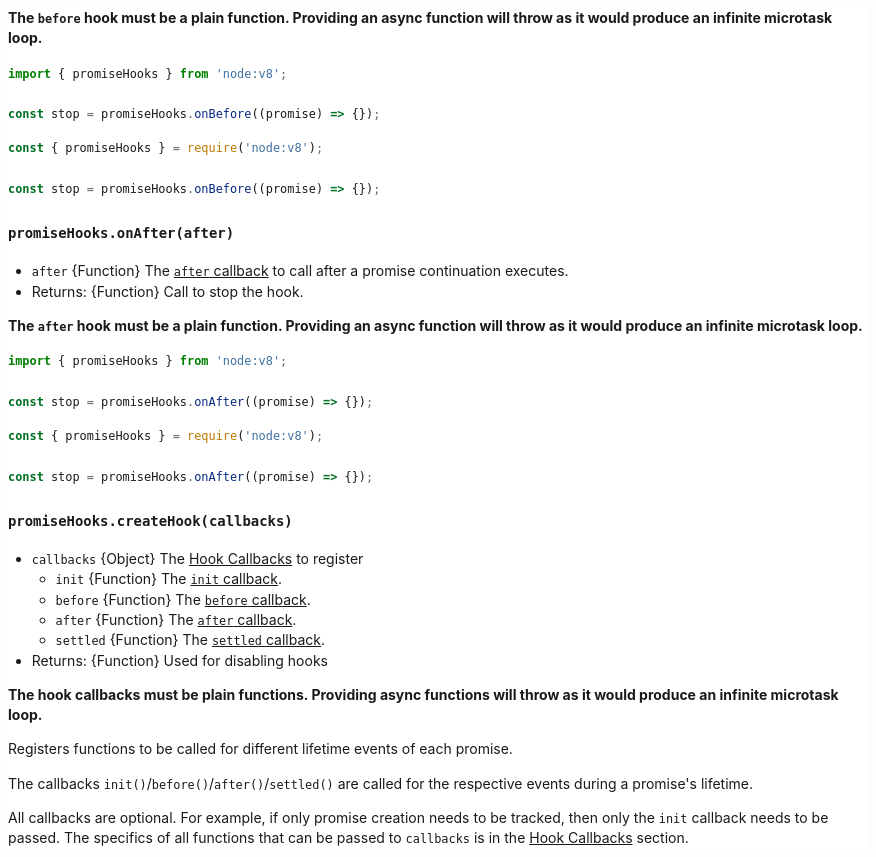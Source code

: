 **The `before` hook must be a plain function. Providing an async function will
throw as it would produce an infinite microtask loop.**

```mjs
import { promiseHooks } from 'node:v8';

const stop = promiseHooks.onBefore((promise) => {});
```

```cjs
const { promiseHooks } = require('node:v8');

const stop = promiseHooks.onBefore((promise) => {});
```

### `promiseHooks.onAfter(after)`



* `after` {Function} The [`after` callback][] to call after a promise
  continuation executes.
* Returns: {Function} Call to stop the hook.

**The `after` hook must be a plain function. Providing an async function will
throw as it would produce an infinite microtask loop.**

```mjs
import { promiseHooks } from 'node:v8';

const stop = promiseHooks.onAfter((promise) => {});
```

```cjs
const { promiseHooks } = require('node:v8');

const stop = promiseHooks.onAfter((promise) => {});
```

### `promiseHooks.createHook(callbacks)`



* `callbacks` {Object} The [Hook Callbacks][] to register
  * `init` {Function} The [`init` callback][].
  * `before` {Function} The [`before` callback][].
  * `after` {Function} The [`after` callback][].
  * `settled` {Function} The [`settled` callback][].
* Returns: {Function} Used for disabling hooks

**The hook callbacks must be plain functions. Providing async functions will
throw as it would produce an infinite microtask loop.**

Registers functions to be called for different lifetime events of each promise.

The callbacks `init()`/`before()`/`after()`/`settled()` are called for the
respective events during a promise's lifetime.

All callbacks are optional. For example, if only promise creation needs to
be tracked, then only the `init` callback needs to be passed. The
specifics of all functions that can be passed to `callbacks` is in the
[Hook Callbacks][] section.


[HTML structured clone algorithm]: https://developer.mozilla.org/en-US/docs/Web/API/Web_Workers_API/Structured_clone_algorithm
[Hook Callbacks]: #hook-callbacks
[V8]: https://developers.google.com/v8/
[`AsyncLocalStorage`]: async_context.md#class-asynclocalstorage
[`Buffer`]: buffer.md
[`DefaultDeserializer`]: #class-v8defaultdeserializer
[`DefaultSerializer`]: #class-v8defaultserializer
[`Deserializer`]: #class-v8deserializer
[`ERR_BUFFER_TOO_LARGE`]: errors.md#err_buffer_too_large
[`Error`]: errors.md#class-error
[`GetHeapCodeAndMetadataStatistics`]: https://v8docs.nodesource.com/node-13.2/d5/dda/classv8_1_1_isolate.html#a6079122af17612ef54ef3348ce170866
[`GetHeapSpaceStatistics`]: https://v8docs.nodesource.com/node-13.2/d5/dda/classv8_1_1_isolate.html#ac673576f24fdc7a33378f8f57e1d13a4
[`NODE_V8_COVERAGE`]: cli.md#node_v8_coveragedir
[`Serializer`]: #class-v8serializer
[`after` callback]: #afterpromise
[`async_hooks`]: async_hooks.md
[`before` callback]: #beforepromise
[`buffer.constants.MAX_LENGTH`]: buffer.md#bufferconstantsmax_length
[`deserializer._readHostObject()`]: #deserializer_readhostobject
[`deserializer.transferArrayBuffer()`]: #deserializertransferarraybufferid-arraybuffer
[`init` callback]: #initpromise-parent
[`serialize()`]: #v8serializevalue
[`serializer._getSharedArrayBufferId()`]: #serializer_getsharedarraybufferidsharedarraybuffer
[`serializer._writeHostObject()`]: #serializer_writehostobjectobject
[`serializer.releaseBuffer()`]: #serializerreleasebuffer
[`serializer.transferArrayBuffer()`]: #serializertransferarraybufferid-arraybuffer
[`serializer.writeRawBytes()`]: #serializerwriterawbytesbuffer
[`settled` callback]: #settledpromise
[`v8.stopCoverage()`]: #v8stopcoverage
[`v8.takeCoverage()`]: #v8takecoverage
[`vm.Script`]: vm.md#new-vmscriptcode-options
[worker threads]: worker_threads.md